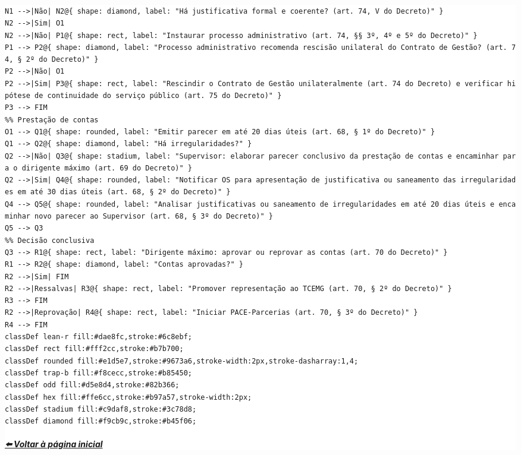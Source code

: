     N1 -->|Não| N2@{ shape: diamond, label: "Há justificativa formal e coerente? (art. 74, V do Decreto)" }
    N2 -->|Sim| O1
    N2 -->|Não| P1@{ shape: rect, label: "Instaurar processo administrativo (art. 74, §§ 3º, 4º e 5º do Decreto)" }
    P1 --> P2@{ shape: diamond, label: "Processo administrativo recomenda rescisão unilateral do Contrato de Gestão? (art. 74, § 2º do Decreto)" }
    P2 -->|Não| O1
    P2 -->|Sim| P3@{ shape: rect, label: "Rescindir o Contrato de Gestão unilateralmente (art. 74 do Decreto) e verificar hipótese de continuidade do serviço público (art. 75 do Decreto)" }
    P3 --> FIM
    %% Prestação de contas
    O1 --> Q1@{ shape: rounded, label: "Emitir parecer em até 20 dias úteis (art. 68, § 1º do Decreto)" }
    Q1 --> Q2@{ shape: diamond, label: "Há irregularidades?" }
    Q2 -->|Não| Q3@{ shape: stadium, label: "Supervisor: elaborar parecer conclusivo da prestação de contas e encaminhar para o dirigente máximo (art. 69 do Decreto)" }
    Q2 -->|Sim| Q4@{ shape: rounded, label: "Notificar OS para apresentação de justificativa ou saneamento das irregularidades em até 30 dias úteis (art. 68, § 2º do Decreto)" }
    Q4 --> Q5@{ shape: rounded, label: "Analisar justificativas ou saneamento de irregularidades em até 20 dias úteis e encaminhar novo parecer ao Supervisor (art. 68, § 3º do Decreto)" }
    Q5 --> Q3
    %% Decisão conclusiva
    Q3 --> R1@{ shape: rect, label: "Dirigente máximo: aprovar ou reprovar as contas (art. 70 do Decreto)" }
    R1 --> R2@{ shape: diamond, label: "Contas aprovadas?" }
    R2 -->|Sim| FIM
    R2 -->|Ressalvas| R3@{ shape: rect, label: "Promover representação ao TCEMG (art. 70, § 2º do Decreto)" }
    R3 --> FIM
    R2 -->|Reprovação| R4@{ shape: rect, label: "Iniciar PACE-Parcerias (art. 70, § 3º do Decreto)" }
    R4 --> FIM
    classDef lean-r fill:#dae8fc,stroke:#6c8ebf;
    classDef rect fill:#fff2cc,stroke:#b7b700;
    classDef rounded fill:#e1d5e7,stroke:#9673a6,stroke-width:2px,stroke-dasharray:1,4;
    classDef trap-b fill:#f8cecc,stroke:#b85450;
    classDef odd fill:#d5e8d4,stroke:#82b366;
    classDef hex fill:#ffe6cc,stroke:#b97a57,stroke-width:2px;
    classDef stadium fill:#c9daf8,stroke:#3c78d8;
    classDef diamond fill:#f9cb9c,stroke:#b45f06;
</div>

<script type="module">
    import mermaid from 'https://cdn.jsdelivr.net/npm/mermaid@11/dist/mermaid.esm.min.mjs';
    mermaid.initialize({ startOnLoad: true });
</script>

##### [⬅️ Voltar à página inicial](https://lucasfainblat.github.io/manual.appi)
